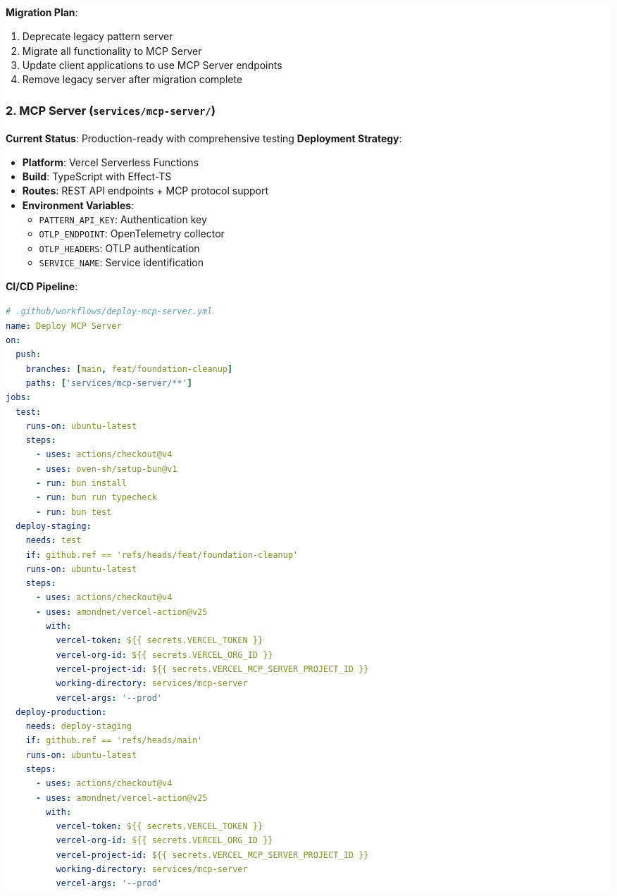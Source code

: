 **Migration Plan**:
1. Deprecate legacy pattern server
2. Migrate all functionality to MCP Server
3. Update client applications to use MCP Server endpoints
4. Remove legacy server after migration complete

### 2. MCP Server (`services/mcp-server/`)

**Current Status**: Production-ready with comprehensive testing
**Deployment Strategy**:
- **Platform**: Vercel Serverless Functions
- **Build**: TypeScript with Effect-TS
- **Routes**: REST API endpoints + MCP protocol support
- **Environment Variables**:
  - `PATTERN_API_KEY`: Authentication key
  - `OTLP_ENDPOINT`: OpenTelemetry collector
  - `OTLP_HEADERS`: OTLP authentication
  - `SERVICE_NAME`: Service identification

**CI/CD Pipeline**:
```yaml
# .github/workflows/deploy-mcp-server.yml
name: Deploy MCP Server
on:
  push:
    branches: [main, feat/foundation-cleanup]
    paths: ['services/mcp-server/**']
jobs:
  test:
    runs-on: ubuntu-latest
    steps:
      - uses: actions/checkout@v4
      - uses: oven-sh/setup-bun@v1
      - run: bun install
      - run: bun run typecheck
      - run: bun test
  deploy-staging:
    needs: test
    if: github.ref == 'refs/heads/feat/foundation-cleanup'
    runs-on: ubuntu-latest
    steps:
      - uses: actions/checkout@v4
      - uses: amondnet/vercel-action@v25
        with:
          vercel-token: ${{ secrets.VERCEL_TOKEN }}
          vercel-org-id: ${{ secrets.VERCEL_ORG_ID }}
          vercel-project-id: ${{ secrets.VERCEL_MCP_SERVER_PROJECT_ID }}
          working-directory: services/mcp-server
          vercel-args: '--prod'
  deploy-production:
    needs: deploy-staging
    if: github.ref == 'refs/heads/main'
    runs-on: ubuntu-latest
    steps:
      - uses: actions/checkout@v4
      - uses: amondnet/vercel-action@v25
        with:
          vercel-token: ${{ secrets.VERCEL_TOKEN }}
          vercel-org-id: ${{ secrets.VERCEL_ORG_ID }}
          vercel-project-id: ${{ secrets.VERCEL_MCP_SERVER_PROJECT_ID }}
          working-directory: services/mcp-server
          vercel-args: '--prod'
```
